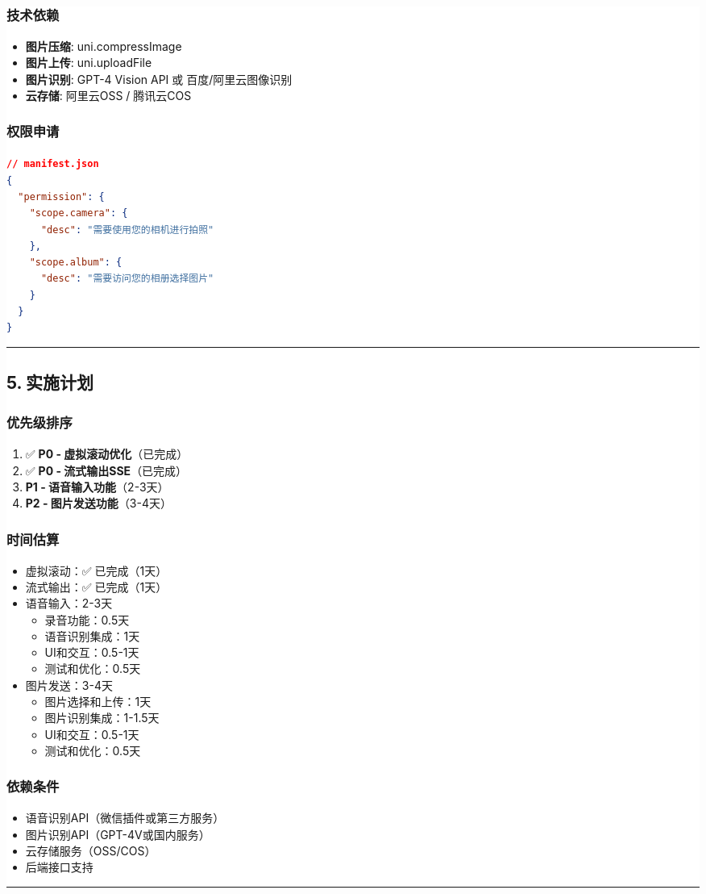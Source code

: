 ### 技术依赖
- **图片压缩**: uni.compressImage
- **图片上传**: uni.uploadFile
- **图片识别**: GPT-4 Vision API 或 百度/阿里云图像识别
- **云存储**: 阿里云OSS / 腾讯云COS

### 权限申请
```json
// manifest.json
{
  "permission": {
    "scope.camera": {
      "desc": "需要使用您的相机进行拍照"
    },
    "scope.album": {
      "desc": "需要访问您的相册选择图片"
    }
  }
}
```

---

## 5. 实施计划

### 优先级排序
1. ✅ **P0 - 虚拟滚动优化**（已完成）
2. ✅ **P0 - 流式输出SSE**（已完成）
3. **P1 - 语音输入功能**（2-3天）
4. **P2 - 图片发送功能**（3-4天）

### 时间估算
- 虚拟滚动：✅ 已完成（1天）
- 流式输出：✅ 已完成（1天）
- 语音输入：2-3天
  - 录音功能：0.5天
  - 语音识别集成：1天
  - UI和交互：0.5-1天
  - 测试和优化：0.5天
- 图片发送：3-4天
  - 图片选择和上传：1天
  - 图片识别集成：1-1.5天
  - UI和交互：0.5-1天
  - 测试和优化：0.5天

### 依赖条件
- 语音识别API（微信插件或第三方服务）
- 图片识别API（GPT-4V或国内服务）
- 云存储服务（OSS/COS）
- 后端接口支持

---